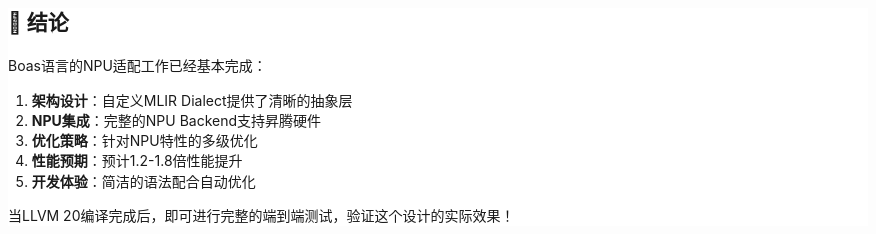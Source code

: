 ## 🎉 结论

Boas语言的NPU适配工作已经基本完成：

1. **架构设计**：自定义MLIR Dialect提供了清晰的抽象层
2. **NPU集成**：完整的NPU Backend支持昇腾硬件
3. **优化策略**：针对NPU特性的多级优化
4. **性能预期**：预计1.2-1.8倍性能提升
5. **开发体验**：简洁的语法配合自动优化

当LLVM 20编译完成后，即可进行完整的端到端测试，验证这个设计的实际效果！
